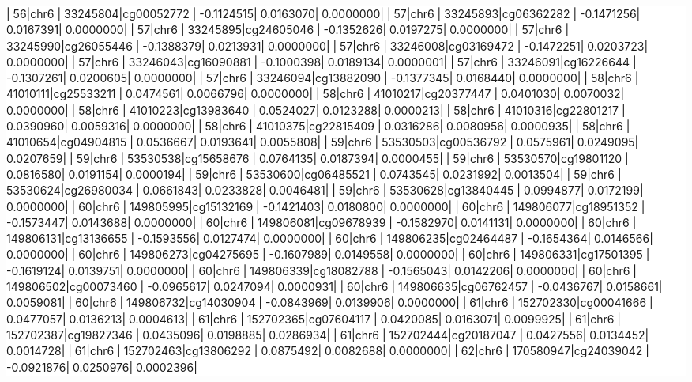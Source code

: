 |     56|chr6 |  33245804|cg00052772 | -0.1124515| 0.0163070| 0.0000000|
|     57|chr6 |  33245893|cg06362282 | -0.1471256| 0.0167391| 0.0000000|
|     57|chr6 |  33245895|cg24605046 | -0.1352626| 0.0197275| 0.0000000|
|     57|chr6 |  33245990|cg26055446 | -0.1388379| 0.0213931| 0.0000000|
|     57|chr6 |  33246008|cg03169472 | -0.1472251| 0.0203723| 0.0000000|
|     57|chr6 |  33246043|cg16090881 | -0.1000398| 0.0189134| 0.0000001|
|     57|chr6 |  33246091|cg16226644 | -0.1307261| 0.0200605| 0.0000000|
|     57|chr6 |  33246094|cg13882090 | -0.1377345| 0.0168440| 0.0000000|
|     58|chr6 |  41010111|cg25533211 |  0.0474561| 0.0066796| 0.0000000|
|     58|chr6 |  41010217|cg20377447 |  0.0401030| 0.0070032| 0.0000000|
|     58|chr6 |  41010223|cg13983640 |  0.0524027| 0.0123288| 0.0000213|
|     58|chr6 |  41010316|cg22801217 |  0.0390960| 0.0059316| 0.0000000|
|     58|chr6 |  41010375|cg22815409 |  0.0316286| 0.0080956| 0.0000935|
|     58|chr6 |  41010654|cg04904815 |  0.0536667| 0.0193641| 0.0055808|
|     59|chr6 |  53530503|cg00536792 |  0.0575961| 0.0249095| 0.0207659|
|     59|chr6 |  53530538|cg15658676 |  0.0764135| 0.0187394| 0.0000455|
|     59|chr6 |  53530570|cg19801120 |  0.0816580| 0.0191154| 0.0000194|
|     59|chr6 |  53530600|cg06485521 |  0.0743545| 0.0231992| 0.0013504|
|     59|chr6 |  53530624|cg26980034 |  0.0661843| 0.0233828| 0.0046481|
|     59|chr6 |  53530628|cg13840445 |  0.0994877| 0.0172199| 0.0000000|
|     60|chr6 | 149805995|cg15132169 | -0.1421403| 0.0180800| 0.0000000|
|     60|chr6 | 149806077|cg18951352 | -0.1573447| 0.0143688| 0.0000000|
|     60|chr6 | 149806081|cg09678939 | -0.1582970| 0.0141131| 0.0000000|
|     60|chr6 | 149806131|cg13136655 | -0.1593556| 0.0127474| 0.0000000|
|     60|chr6 | 149806235|cg02464487 | -0.1654364| 0.0146566| 0.0000000|
|     60|chr6 | 149806273|cg04275695 | -0.1607989| 0.0149558| 0.0000000|
|     60|chr6 | 149806331|cg17501395 | -0.1619124| 0.0139751| 0.0000000|
|     60|chr6 | 149806339|cg18082788 | -0.1565043| 0.0142206| 0.0000000|
|     60|chr6 | 149806502|cg00073460 | -0.0965617| 0.0247094| 0.0000931|
|     60|chr6 | 149806635|cg06762457 | -0.0436767| 0.0158661| 0.0059081|
|     60|chr6 | 149806732|cg14030904 | -0.0843969| 0.0139906| 0.0000000|
|     61|chr6 | 152702330|cg00041666 |  0.0477057| 0.0136213| 0.0004613|
|     61|chr6 | 152702365|cg07604117 |  0.0420085| 0.0163071| 0.0099925|
|     61|chr6 | 152702387|cg19827346 |  0.0435096| 0.0198885| 0.0286934|
|     61|chr6 | 152702444|cg20187047 |  0.0427556| 0.0134452| 0.0014728|
|     61|chr6 | 152702463|cg13806292 |  0.0875492| 0.0082688| 0.0000000|
|     62|chr6 | 170580947|cg24039042 | -0.0921876| 0.0250976| 0.0002396|